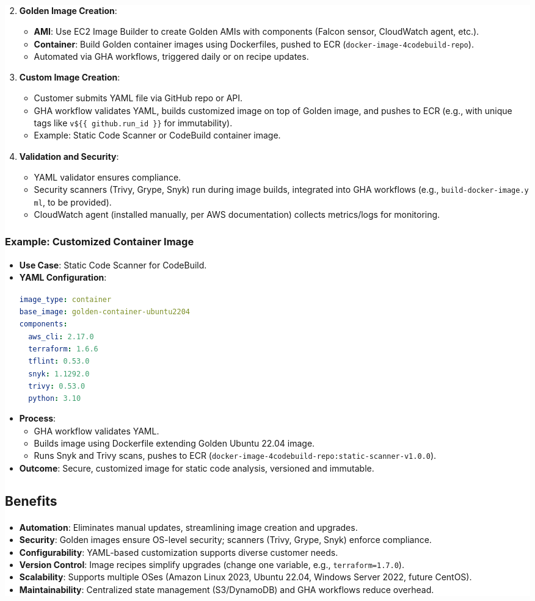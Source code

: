 2. **Golden Image Creation**:
   - **AMI**: Use EC2 Image Builder to create Golden AMIs with components (Falcon sensor, CloudWatch agent, etc.).
   - **Container**: Build Golden container images using Dockerfiles, pushed to ECR (`docker-image-4codebuild-repo`).
   - Automated via GHA workflows, triggered daily or on recipe updates.

3. **Custom Image Creation**:
   - Customer submits YAML file via GitHub repo or API.
   - GHA workflow validates YAML, builds customized image on top of Golden image, and pushes to ECR (e.g., with unique tags like `v${{ github.run_id }}` for immutability).
   - Example: Static Code Scanner or CodeBuild container image.

4. **Validation and Security**:
   - YAML validator ensures compliance.
   - Security scanners (Trivy, Grype, Snyk) run during image builds, integrated into GHA workflows (e.g., `build-docker-image.yml`, to be provided).
   - CloudWatch agent (installed manually, per AWS documentation) collects metrics/logs for monitoring.

### Example: Customized Container Image
- **Use Case**: Static Code Scanner for CodeBuild.
- **YAML Configuration**:
  ```yaml
  image_type: container
  base_image: golden-container-ubuntu2204
  components:
    aws_cli: 2.17.0
    terraform: 1.6.6
    tflint: 0.53.0
    snyk: 1.1292.0
    trivy: 0.53.0
    python: 3.10
  ```
- **Process**:
  - GHA workflow validates YAML.
  - Builds image using Dockerfile extending Golden Ubuntu 22.04 image.
  - Runs Snyk and Trivy scans, pushes to ECR (`docker-image-4codebuild-repo:static-scanner-v1.0.0`).
- **Outcome**: Secure, customized image for static code analysis, versioned and immutable.

## Benefits
- **Automation**: Eliminates manual updates, streamlining image creation and upgrades.
- **Security**: Golden images ensure OS-level security; scanners (Trivy, Grype, Snyk) enforce compliance.
- **Configurability**: YAML-based customization supports diverse customer needs.
- **Version Control**: Image recipes simplify upgrades (change one variable, e.g., `terraform=1.7.0`).
- **Scalability**: Supports multiple OSes (Amazon Linux 2023, Ubuntu 22.04, Windows Server 2022, future CentOS).
- **Maintainability**: Centralized state management (S3/DynamoDB) and GHA workflows reduce overhead.
